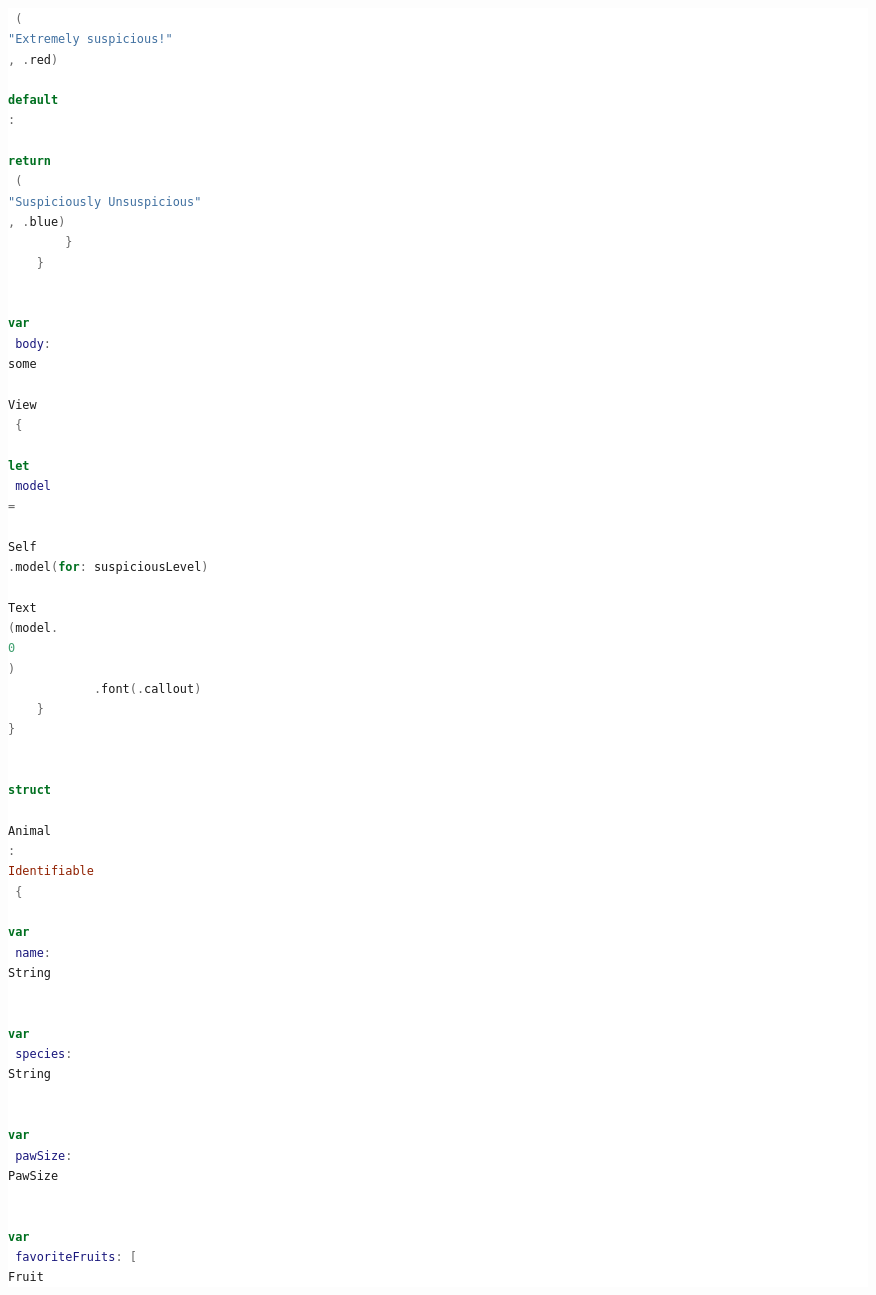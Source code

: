 ```swift
 (
"Extremely suspicious!"
, .red)
        
default
:
            
return
 (
"Suspiciously Unsuspicious"
, .blue)
        }
    }

    
var
 body: 
some
 
View
 {
        
let
 model 
=
 
Self
.model(for: suspiciousLevel)
        
Text
(model.
0
)
            .font(.callout)
    }
}


struct
 
Animal
: 
Identifiable
 {
    
var
 name: 
String

    
var
 species: 
String

    
var
 pawSize: 
PawSize

    
var
 favoriteFruits: [
Fruit
```